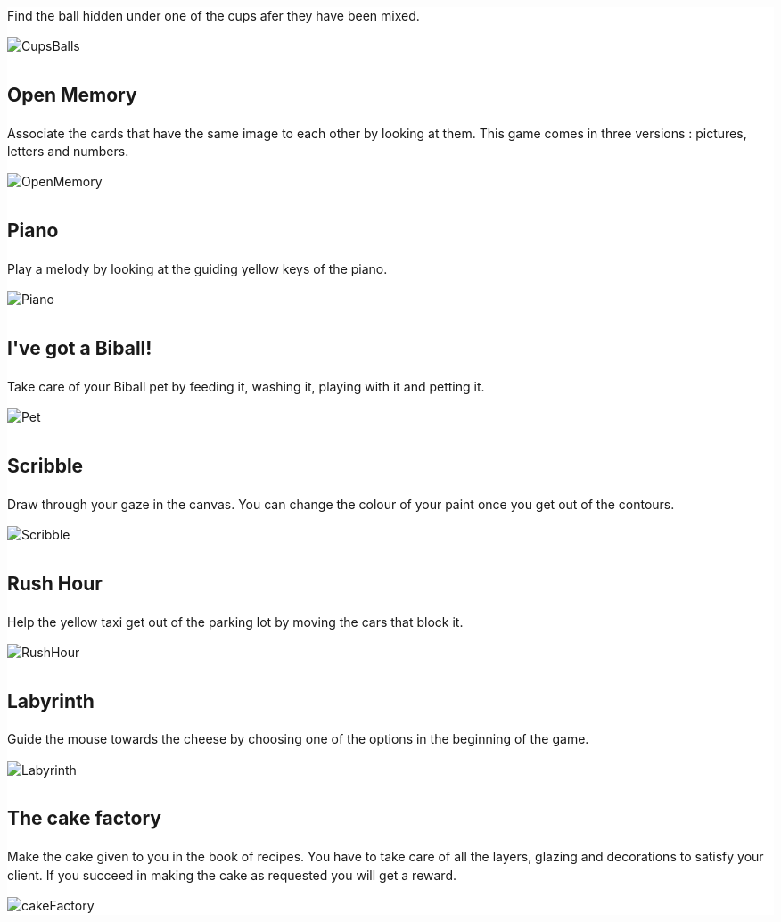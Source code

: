 Find the ball hidden under one of the cups afer they have been mixed.

![CupsBalls](gazeplay/src/main/resources/data/common/Thumbnails/passpass.png)

## Open Memory

Associate the cards that have the same image to each other by looking at them. This game comes in three versions : pictures, letters and numbers.

![OpenMemory](gazeplay/src/main/resources/data/common/Thumbnails/openMemory.png)

## Piano 

Play a melody by looking at the guiding yellow keys of the piano. 

![Piano](gazeplay/src/main/resources/data/common/Thumbnails/pianosight.png)

## I've got a Biball!

Take care of your Biball pet by feeding it, washing it, playing with it and petting it.

![Pet](gazeplay/src/main/resources/data/common/Thumbnails/pet.png)

## Scribble 

Draw through your gaze in the canvas. You can change the colour of your paint once you get out of the contours. 

![Scribble](gazeplay/src/main/resources/data/common/Thumbnails/gribouille.png)

## Rush Hour

Help the yellow taxi get out of the parking lot by moving the cars that block it.

![RushHour](gazeplay/src/main/resources/data/common/Thumbnails/rushHour.png)

## Labyrinth

Guide the mouse towards the cheese by choosing one of the options in the beginning of the game.

![Labyrinth](gazeplay/src/main/resources/data/common/Thumbnails/labyrinth.png)

## The cake factory

Make the cake given to you in the book of recipes. You have to take care of all the layers, glazing and decorations to satisfy your client. If you succeed in making the cake as requested you will get a reward.

![cakeFactory](gazeplay/src/main/resources/data/common/Thumbnails/cakes.png)

